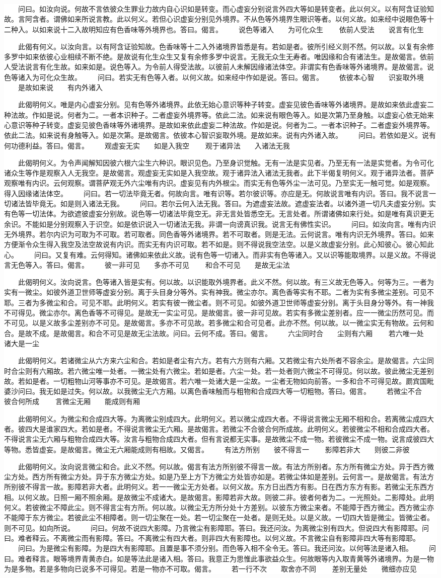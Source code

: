 　　问曰。如汝向说。何故不言依彼众生罪业力故内自心识如是转变。而心虚妄分别说言外四大等如是转变者。此以何义。以有阿含证验知故。言阿含者。谓佛如来所说言教。此以何义。若但心识虚妄分别见外境界。不从色等外境界生眼识等者。以何义故。如来经中说眼色等十二种入。以如来说十二入故明知应有色香味等外境界也。答曰。偈言。
　　说色等诸入　　为可化众生
　　依前人受法　　说言有化生

　　此偈有何义。以汝向言。以有阿含证验知故。色香味等十二入外诸境界皆悉是有。若如是者。彼所引经义则不然。何以故。以复有余修多罗中如来依彼心业相续不断不绝。是故说有化生众生又复有余修多罗中说言。无我无众生无寿者。唯因缘和合有诸法生。是故偈言。依前人受法说言有化生故。如来如是。说色等入。为令前人得受法故。以彼前人未解因缘诸法体空。非谓实有色香味等外诸境界。是故偈言。说色等诸入为可化众生故。
　　问曰。若实无有色等入者。以何义故。如来经中作如是说。答曰。偈言。
　　依彼本心智　　识妄取外境
　　是故如来说　　有内外诸入

　　此偈明何义。唯是内心虚妄分别。见有色等外诸境界。此依无始心意识等种子转变。虚妄见彼色香味等外诸境界。是故如来依此虚妄二种法故。作如是说。何者为二。一者本识种子。二者虚妄外境界等。依此二法。如来说有眼色等入。如是次第乃至身触。以虚妄心依无始来心意识等种子转变。虚妄见彼色香味等外诸境界。是故如来依此虚妄二种法故。作如是说。何者为二。一者本识种子。二者虚妄外境界等。依此二法。如来说有身触等入。如是次第。是故偈言。依彼本心智识妄取外境。是故如来。说有内外诸入故。
　　问曰。若依如是义。说有何功德利益。答曰。偈言。
　　观虚妄无实　　如是入我空
　　观于诸异法　　入诸法无我

　　此偈明何义。为令声闻解知因彼六根六尘生六种识。眼识见色。乃至身识觉触。无有一法是实见者。乃至无有一法是实觉者。为令可化诸众生等作是观察入人无我空。是故偈言。观虚妄无实如是入我空故。观于诸异法入诸法无我者。此下半偈复明何义。观于诸异法者。菩萨观察唯有内识。云何观察。谓菩萨观无外六尘唯有内识。虚妄见有内外根尘。而实无有色等外尘一法可见。乃至实无一触可觉。如是观察。得入因缘诸法体空。
　　问曰。若一切法毕竟无者。何故向言。唯有识等。若尔彼识等。亦应是无。何故说言唯有内识。答曰。我不说言一切诸法皆毕竟无。如是则入诸法无我。
　　问曰。若尔云何入法无我。答曰。为遮虚妄法故。遮虚妄法者。以诸外道一切凡夫虚妄分别。实有色等一切法体。为欲遮彼虚妄分别故。说色等一切诸法毕竟空无。非无言处皆悉空无。无言处者。所谓诸佛如来行处。如是唯有真识更无余识。不能如是分别观察入于识空。如是依识说入一切诸法无我。非谓一向谤真识我。说言无有佛性实识。
　　问曰。如汝向言。唯有内识无外境界。若尔内识为可取为不可取。若可取者。同色香等外诸境界。若不可取者。则是无法。云何说言。唯有内识无外境界。答曰。如来方便渐令众生得入我空及法空故说有内识。而实无有内识可取。若不如是。则不得说我空法空。以是义故虚妄分别。此心知彼心。彼心知此心。
　　问曰。又复有难。云何得知。诸佛如来依此义故。说有色等一切诸入。而非实有色等诸入。又以识等能取境界。以是义故。不得说言无色等入。答曰。偈言。
　　彼一非可见　　多亦不可见
　　和合不可见　　是故无尘法

　　此偈明何义。汝向说言。色等诸入皆是实有。何以故。以识能取外境界者。此义不然。何以故。有三义故无色等入。何等为三。一者为实有一微尘。如彼外道卫世师等虚妄分别。离于头目身分等外。实有神我。微尘亦尔。离色香等实有不耶。二者为实有多微尘差别。可见不耶。三者为多微尘和合。可见不耶。此明何义。若实有彼一微尘者。则不可见。如彼外道卫世师等虚妄分别。离于头目身分等外。有一神我不可得见。微尘亦尔。离色香等不可得见。是故无一实尘可见。是故偈言。彼一非可见故。若实有多微尘差别者。应一一微尘历然可见。而不可见。以是义故多尘差别亦不可见。是故偈言。多亦不可见故。若多微尘和合可见者。此亦不然。何以故。以一微尘实无有物故。云何和合。是故不成。是故偈言。和合不可见是故无尘法故。问曰。云何不成。答曰。偈言。
　　六尘同时合　　尘则有六厢
　　若六唯一处　　诸大是一尘

　　此偈明何义。若诸微尘从六方来六尘和合。若如是者尘有六方。若有六方则有六厢。又若微尘有六处所者不容余尘。是故偈言。六尘同时合尘则有六厢故。若六微尘唯一处者。一微尘处有六微尘。若如是者。六尘一处。若一处者则六微尘不可得见。何以故。彼此微尘无差别故。若如是者。一切粗物山河等事亦不可见。是故偈言。若六唯一处诸大是一尘故。一尘者无物如向前答。一多和合不可得见故。罽宾国毗婆沙问曰。我无如是过失。何以故。以我微尘无六方厢。以离色香味触而与粗物和合成四大等一切粗物。答曰。偈言。
　　若微尘不合　　彼合何所成
　　言微尘无厢　　能成则有厢

　　此偈明何义。为微尘和合成四大等。为离微尘别成四大。此明何义。若以微尘成四大者。不得说言微尘无厢不相和合。若离微尘成四大者。彼四大是谁家四大。若如是者。不得说言微尘无六厢。是故偈言。若微尘不合彼合何所成故。此明何义。若彼微尘不相和合成四大者。不得说言尘无六厢与粗物合成四大等。汝言与粗物合成四大者。但有言说都无实事。是故微尘不成一物。若彼微尘不成一物。说言成彼四大等物。悉皆虚妄。是故偈言。微尘无六厢能成则有相故。又偈言。
　　有法方所别　　彼不得言一
　　影障若非大　　则彼二非彼

　　此偈明何义。汝向说言微尘和合。此义不然。何以故。偈言有法方所别彼不得言一故。有法方所别者。东方所有微尘方处。异于西方微尘方处。西方所有微尘方处。异于东方微尘方处。如是乃至上方下方微尘方处皆亦如是。若微尘体如是差别。云何言一。是故偈言。有法方所别彼不得言一故。影障若非大者。此明何义。若一一微尘无方处者。以何义故。东方日出西方有影。日在西方东方有影。若微尘无东西方相。以何义故。日照一厢不照余厢。是故微尘不成诸大。是故偈言。影障若非大故。则彼二非。彼者何者为二。一光照处。二影障处。此明何义。若彼微尘不障此尘。则不得言尘有方所。何以故。以微尘无方所分处十方差别。以彼东方微尘来者。不能障于西方微尘。西方微尘亦不能障于东方微尘。若彼此尘不相障者。则一切尘聚在一处。若一切尘聚在一处者。是则无处。以是义故。一切四大皆是微尘。皆微尘者。则不可见。如向所说。
　　问曰。何故不说四大影障。乃言微尘有影障耶。答曰。我还问汝。为离微尘别有四大。但说四大有影障耶。问曰。难者释云。不离微尘而有影障。答曰。不离微尘有四大者。则非四大有影障也。以何义故。不言微尘自有影障非四大等有影障耶。
　　问曰。为是微尘有影障。为是四大有影障耶。且置是事不须分别。而色等入相不全令无。答曰。我还问汝。以何等法是诸入相。
　　问曰。难者释言。眼等境界青黄赤白。如是等法此是诸入相。答曰。我意正为思惟此事欲益众生。何故眼等内入取青黄等外诸境界。为是一物为是多物。若是多物向已说多不可得见。若是一物亦不可取。偈言。
　　若一行不次　　取舍亦不同
　　差别无量处　　微细亦应见
